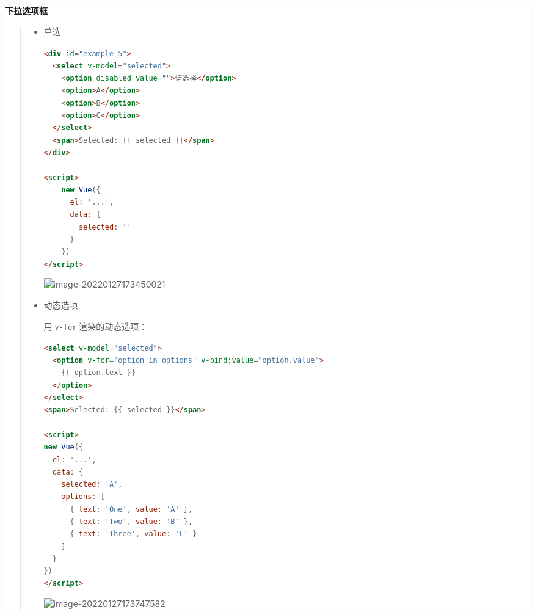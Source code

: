

**下拉选项框**

> - 单选
>
>   ```html
>   <div id="example-5">
>     <select v-model="selected">
>       <option disabled value="">请选择</option>
>       <option>A</option>
>       <option>B</option>
>       <option>C</option>
>     </select>
>     <span>Selected: {{ selected }}</span>
>   </div>
>   
>   <script>
>       new Vue({
>         el: '...',
>         data: {
>           selected: ''
>         }
>       })
>   </script>
>   ```
>
>   ![image-20220127173450021](https://gitee.com/kevinyong/kevin-pic-gall2/raw/master/image-20220127173450021.png)
>
> - 动态选项
>
>   用 `v-for` 渲染的动态选项：
>
>   ```html
>   <select v-model="selected">
>     <option v-for="option in options" v-bind:value="option.value">
>       {{ option.text }}
>     </option>
>   </select>
>   <span>Selected: {{ selected }}</span>
>   
>   <script>
>   new Vue({
>     el: '...',
>     data: {
>       selected: 'A',
>       options: [
>         { text: 'One', value: 'A' },
>         { text: 'Two', value: 'B' },
>         { text: 'Three', value: 'C' }
>       ]
>     }
>   })
>   </script>
>   ```
>
>   ![image-20220127173747582](https://gitee.com/kevinyong/kevin-pic-gall2/raw/master/image-20220127173747582.png)
